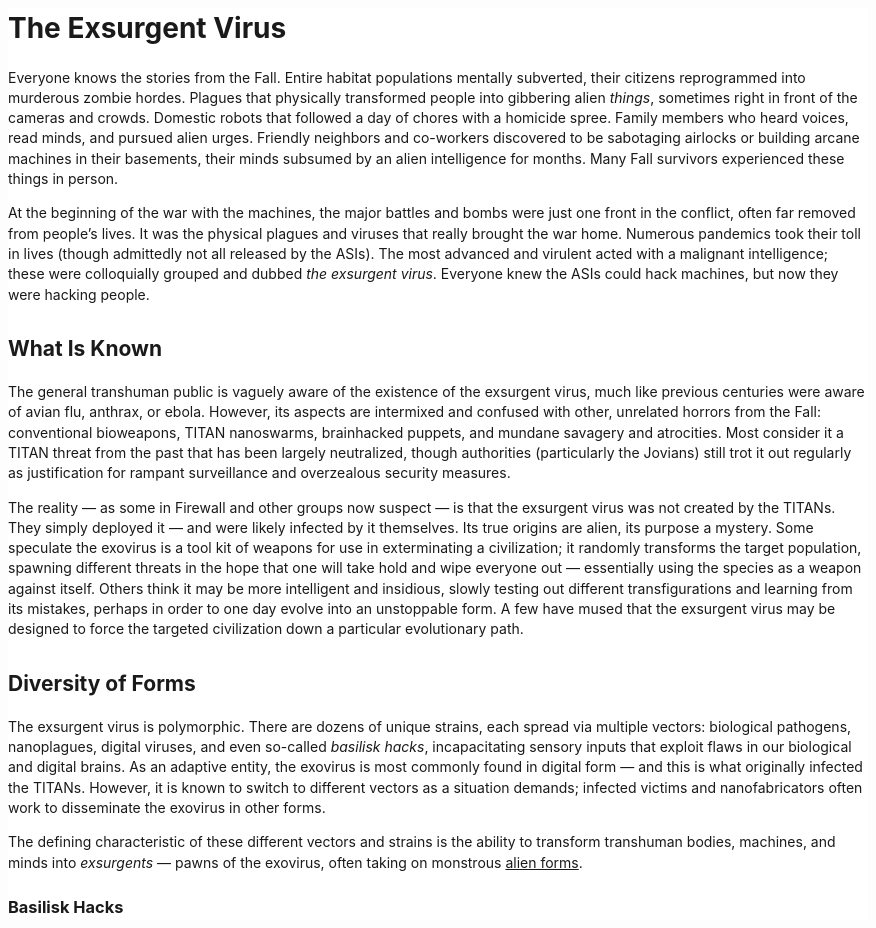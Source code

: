 # The Exsurgent Virus

Everyone knows the stories from the Fall. Entire habitat populations mentally subverted, their citizens reprogrammed into murderous zombie hordes. Plagues that physically transformed people into gibbering alien _things_, sometimes right in front of the cameras and crowds. Domestic robots that followed a day of chores with a homicide spree. Family members who heard voices, read minds, and pursued alien urges. Friendly neighbors and co-workers discovered to be sabotaging airlocks or building arcane machines in their basements, their minds subsumed by an alien intelligence for months. Many Fall survivors experienced these things in person.

At the beginning of the war with the machines, the major battles and bombs were just one front in the conflict, often far removed from people’s lives. It was the physical plagues and viruses that really brought the war home. Numerous pandemics took their toll in lives (though admittedly not all released by the ASIs). The most advanced and virulent acted with a malignant intelligence; these were colloquially grouped and dubbed _the exsurgent virus_. Everyone knew the ASIs could hack machines, but now they were hacking people.

## What Is Known

The general transhuman public is vaguely aware of the existence of the exsurgent virus, much like previous centuries were aware of avian flu, anthrax, or ebola. However, its aspects are intermixed and confused with other, unrelated horrors from the Fall: conventional bioweapons, TITAN nanoswarms, brainhacked puppets, and mundane savagery and atrocities. Most consider it a TITAN threat from the past that has been largely neutralized, though authorities (particularly the Jovians) still trot it out regularly as justification for rampant surveillance and overzealous security measures.

The reality — as some in Firewall and other groups now suspect — is that the exsurgent virus was not created by the TITANs. They simply deployed it — and were likely infected by it themselves. Its true origins are alien, its purpose a mystery. Some speculate the exovirus is a tool kit of weapons for use in exterminating a civilization; it randomly transforms the target population, spawning different threats in the hope that one will take hold and wipe everyone out — essentially using the species as a weapon against itself. Others think it may be more intelligent and insidious, slowly testing out different transfigurations and learning from its mistakes, perhaps in order to one day evolve into an unstoppable form. A few have mused that the exsurgent virus may be designed to force the targeted civilization down a particular evolutionary path.

## Diversity of Forms

The exsurgent virus is polymorphic. There are dozens of unique strains, each spread via multiple vectors: biological pathogens, nanoplagues, digital viruses, and even so-called _basilisk hacks_, incapacitating sensory inputs that exploit flaws in our biological and digital brains. As an adaptive entity, the exovirus is most commonly found in digital form — and this is what originally infected the TITANs. However, it is known to switch to different vectors as a situation demands; infected victims and nanofabricators often work to disseminate the exovirus in other forms.

The defining characteristic of these different vectors and strains is the ability to transform transhuman bodies, machines, and minds into _exsurgents_ — pawns of the exovirus, often taking on monstrous [alien forms](14-exsurgent-types.md).

<sort>

### Basilisk Hacks
